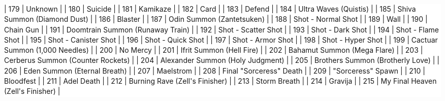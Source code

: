 | 179 | Unknown                                   |
| 180 | Suicide                                   |
| 181 | Kamikaze                                  |
| 182 | Card                                      |
| 183 | Defend                                    |
| 184 | Ultra Waves (Quistis)                     |
| 185 | Shiva Summon (Diamond Dust)               |
| 186 | Blaster                                   |
| 187 | Odin Summon (Zantetsuken)                 |
| 188 | Shot - Normal Shot                        |
| 189 | Wall                                      |
| 190 | Chain Gun                                 |
| 191 | Doomtrain Summon (Runaway Train)          |
| 192 | Shot - Scatter Shot                       |
| 193 | Shot - Dark Shot                          |
| 194 | Shot - Flame Shot                         |
| 195 | Shot - Canister Shot                      |
| 196 | Shot - Quick Shot                         |
| 197 | Shot - Armor Shot                         |
| 198 | Shot - Hyper Shot                         |
| 199 | Cactuar Summon (1,000 Needles)            |
| 200 | No Mercy                                  |
| 201 | Ifrit Summon (Hell Fire)                  |
| 202 | Bahamut Summon (Mega Flare)               |
| 203 | Cerberus Summon (Counter Rockets)         |
| 204 | Alexander Summon (Holy Judgment)          |
| 205 | Brothers Summon (Brotherly Love)          |
| 206 | Eden Summon (Eternal Breath)              |
| 207 | Maelstrom                                 |
| 208 | Final "Sorceress" Death                   |
| 209 | "Sorceress" Spawn                         |
| 210 | Bloodfest                                 |
| 211 | Adel Death                                |
| 212 | Burning Rave (Zell's Finisher)            |
| 213 | Storm Breath                              |
| 214 | Gravija                                   |
| 215 | My Final Heaven (Zell's Finisher)         |